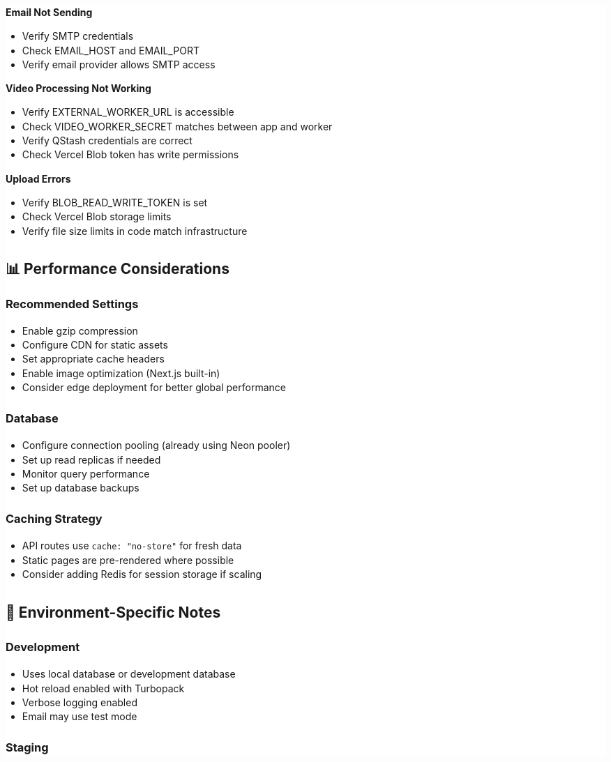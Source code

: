 **Email Not Sending**

- Verify SMTP credentials
- Check EMAIL_HOST and EMAIL_PORT
- Verify email provider allows SMTP access

**Video Processing Not Working**

- Verify EXTERNAL_WORKER_URL is accessible
- Check VIDEO_WORKER_SECRET matches between app and worker
- Verify QStash credentials are correct
- Check Vercel Blob token has write permissions

**Upload Errors**

- Verify BLOB_READ_WRITE_TOKEN is set
- Check Vercel Blob storage limits
- Verify file size limits in code match infrastructure

## 📊 Performance Considerations

### Recommended Settings

- Enable gzip compression
- Configure CDN for static assets
- Set appropriate cache headers
- Enable image optimization (Next.js built-in)
- Consider edge deployment for better global performance

### Database

- Configure connection pooling (already using Neon pooler)
- Set up read replicas if needed
- Monitor query performance
- Set up database backups

### Caching Strategy

- API routes use `cache: "no-store"` for fresh data
- Static pages are pre-rendered where possible
- Consider adding Redis for session storage if scaling

## 📝 Environment-Specific Notes

### Development

- Uses local database or development database
- Hot reload enabled with Turbopack
- Verbose logging enabled
- Email may use test mode

### Staging
